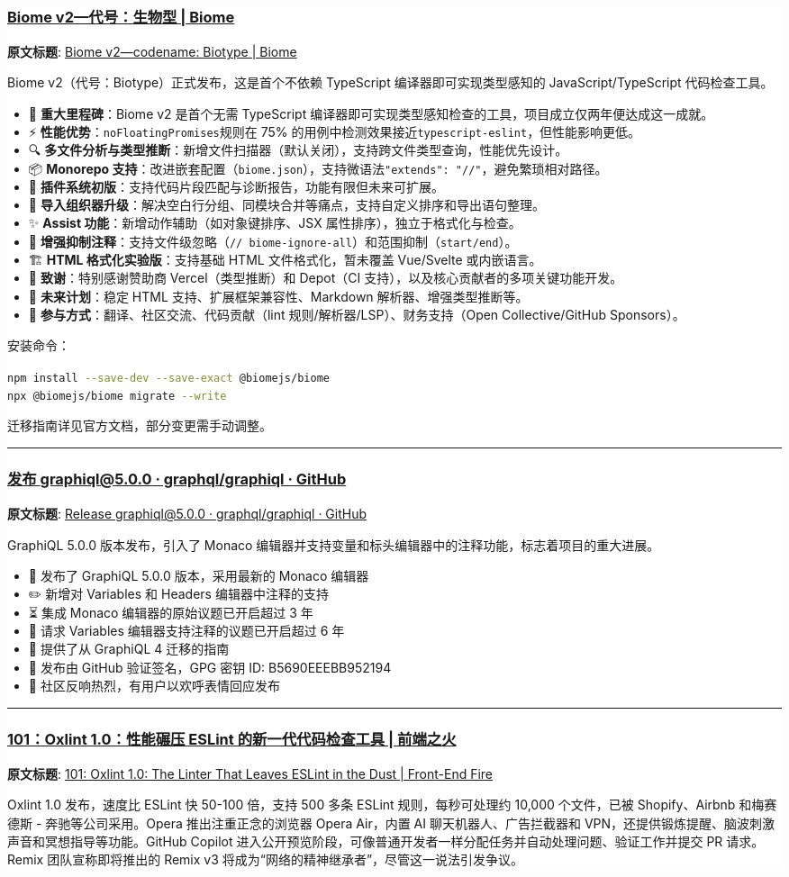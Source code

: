 ### [Biome v2—代号：生物型 | Biome](https://biomejs.dev/fr/blog/biome-v2/)

**原文标题**: [Biome v2—codename: Biotype | Biome](https://biomejs.dev/fr/blog/biome-v2/)

Biome v2（代号：Biotype）正式发布，这是首个不依赖 TypeScript 编译器即可实现类型感知的 JavaScript/TypeScript 代码检查工具。

- 🎉 **重大里程碑**：Biome v2 是首个无需 TypeScript 编译器即可实现类型感知检查的工具，项目成立仅两年便达成这一成就。  
- ⚡ **性能优势**：`noFloatingPromises`规则在 75% 的用例中检测效果接近`typescript-eslint`，但性能影响更低。  
- 🔍 **多文件分析与类型推断**：新增文件扫描器（默认关闭），支持跨文件类型查询，性能优先设计。  
- 📦 **Monorepo 支持**：改进嵌套配置（`biome.json`），支持微语法`"extends": "//"`，避免繁琐相对路径。  
- 🧩 **插件系统初版**：支持代码片段匹配与诊断报告，功能有限但未来可扩展。  
- 🔄 **导入组织器升级**：解决空白行分组、同模块合并等痛点，支持自定义排序和导出语句整理。  
- ✨ **Assist 功能**：新增动作辅助（如对象键排序、JSX 属性排序），独立于格式化与检查。  
- 🔕 **增强抑制注释**：支持文件级忽略（`// biome-ignore-all`）和范围抑制（`start/end`）。  
- 🏗️ **HTML 格式化实验版**：支持基础 HTML 文件格式化，暂未覆盖 Vue/Svelte 或内嵌语言。  
- 🙏 **致谢**：特别感谢赞助商 Vercel（类型推断）和 Depot（CI 支持），以及核心贡献者的多项关键功能开发。  
- 🚀 **未来计划**：稳定 HTML 支持、扩展框架兼容性、Markdown 解析器、增强类型推断等。  
- 🤝 **参与方式**：翻译、社区交流、代码贡献（lint 规则/解析器/LSP）、财务支持（Open Collective/GitHub Sponsors）。  

安装命令：  
```bash
npm install --save-dev --save-exact @biomejs/biome  
npx @biomejs/biome migrate --write  
```  
迁移指南详见官方文档，部分变更需手动调整。

---

### [发布 graphiql@5.0.0 · graphql/graphiql · GitHub](https://github.com/graphql/graphiql/releases/tag/graphiql%405.0.0)

**原文标题**: [Release graphiql@5.0.0 · graphql/graphiql · GitHub](https://github.com/graphql/graphiql/releases/tag/graphiql%405.0.0)

GraphiQL 5.0.0 版本发布，引入了 Monaco 编辑器并支持变量和标头编辑器中的注释功能，标志着项目的重大进展。

- 🎉 发布了 GraphiQL 5.0.0 版本，采用最新的 Monaco 编辑器  
- ✏️ 新增对 Variables 和 Headers 编辑器中注释的支持  
- ⏳ 集成 Monaco 编辑器的原始议题已开启超过 3 年  
- 📅 请求 Variables 编辑器支持注释的议题已开启超过 6 年  
- 🔗 提供了从 GraphiQL 4 迁移的指南  
- 🔑 发布由 GitHub 验证签名，GPG 密钥 ID: B5690EEEBB952194  
- 🚀 社区反响热烈，有用户以欢呼表情回应发布

---

### [101：Oxlint 1.0：性能碾压 ESLint 的新一代代码检查工具 | 前端之火](https://front-end-fire.com/episodes/101/)

**原文标题**: [101: Oxlint 1.0: The Linter That Leaves ESLint in the Dust | Front-End Fire](https://front-end-fire.com/episodes/101/)

Oxlint 1.0 发布，速度比 ESLint 快 50-100 倍，支持 500 多条 ESLint 规则，每秒可处理约 10,000 个文件，已被 Shopify、Airbnb 和梅赛德斯 - 奔驰等公司采用。Opera 推出注重正念的浏览器 Opera Air，内置 AI 聊天机器人、广告拦截器和 VPN，还提供锻炼提醒、脑波刺激声音和冥想指导等功能。GitHub Copilot 进入公开预览阶段，可像普通开发者一样分配任务并自动处理问题、验证工作并提交 PR 请求。Remix 团队宣称即将推出的 Remix v3 将成为“网络的精神继承者”，尽管这一说法引发争议。
